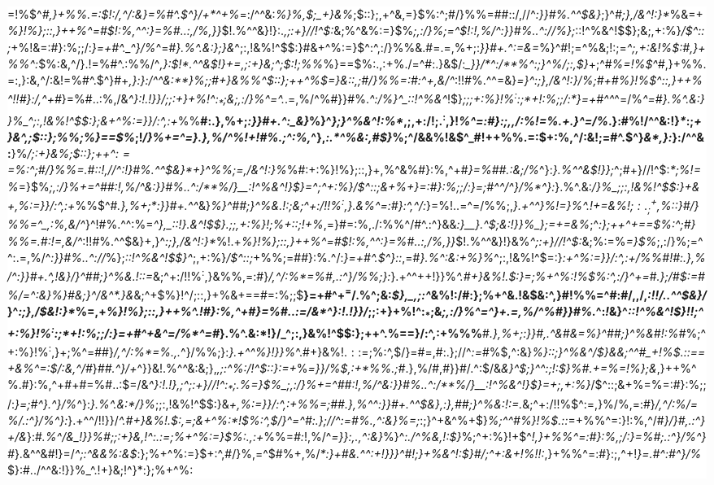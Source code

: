 =!%$^_#,}+%%.=:$!:/,^/:&}=%#^.$^}/+*^+%_=:/^^&:*%}%,$;_+}&%*;$::};,+^&,=}$%:^;#/}%%=##::/,//^*:}}#%.^^$&}*;}^_#;},/&^!:}*_%&=+_%}!%};::,}++%^=#$!:%,^^:*}=%#..:,*/%,}}_$!.%^^&}!}:._,;:+}//!^$:_&;%^&%:=}$%_;,:/}%;=^$!:!,%/^*:}}#%..^://*%};_::!^%&^!$$};&;,+:%}*/$^::;*+%!&=:#}:%;;/:*}=+#^._^}/%*^=#_}.%^.&:};}&_^;:,!&%!^$$:}#&+^%:=}$^:^,:/}%%&.#=.=,%+;:*}}#+.^:=&=*%}^#!;=^%&;!:;=_^;,+:&*!%$:*#,}+%%^:_$%:&,^/}.!=%#^.:%%/^*,}:$!*.^^&$!}+=_,;:+}&;^;$:_!;%%*%}==$%:.,:+%./=^#:.}&$/:*_}}$/*$^:/**%^*_:;}^%/;:,$}_+;^#_%=!%$^_#,}+%%.=:,}:&,^/:&!=%#^.$^}#+*,}:_}:/^^&:**}%_;;#+}&%%^$::};++^%$=}&::,;#/}%%=:#:^+,&/^*:!!#%.^^=&}*=}^_:;},/&^!:}/_%;#+#%}!%$^::,}++%^!!#}:/,^+#*}=%#..:%,/&*^}:$!.%^^&$!}}/_;;:+}+%!^$:_*;%+.%:^^$&_;,:/}%^=^.*.=,%/^%#}}#%._^:/_*%}^_::!^%&^*!$}_;;;+:%}!%$^::;*+%%#=:$!:%;;/:*}=+#^^_^=/%*^=#_}.%^.&:}_}%_^;:,!&%!^$$:};&+^%:=}}/:^,:+*%%**#:.},%+;*:}}#+.^:_&}*%}^_};}^%&^!:%*_,;,+:/!;.$^:$,}!*%^=:#}:;,,/:%!=%.+.}^=/%*.}:#%!/^^&:!}_*_:;_+}&^,;$::};%%;%}==$%_;!*/}%+=^=}.},%/^%!+!#%.;^:%,*^},_:.*^%&:,#$}_%;^/&&%!&$^_#!++%%.=:$+:%,^/:&!;=#^.$^}_&*,}:_}:/^^&:**}%_/;:+}&%*;$::};++^:$==$%:^;#/}%%=.#::!,//^*:!}#%.^^$&}*+}^%%;=,/&^!:}%_%#:+:%}!%};::,}+,%^&%#}:%,^+#*}=%##.:&;/%*^}:_}.%^^&$!}};_^;#+}//!^$:_*;%!=%_=}$%_;,:/}%+=^##:!,%/^&:}}#%..^:/**%/}__:!^%&^!}$}=^;^+:%}*/$^::;&+%+}=:#}:%;;/:*}=;#^^/^}/%*^}:_}.%^.&:*/}%_;;:,!&%!^$$:}+&+,%:=}}/:^,:+*%%$^#_.},%+;*:}}#+.^^_&}*%}^##;}^%&.!:_;_&;^+:/!!%$^:$,}.&%^=:#}:^,^/:*}=%!..=^=/%%;,*_}.+^^}%!=}%_^.!+=&%!;$:._;^+,%:!*$%::}#/}%%=^_,:%,&/^*}^!#%.^^:%=*^},_::!}.&^!$$}.;;,+:%}!;%+::;!+%*,=}#=:%,./:%%^/#^.:^}&&*:}__}.^$;&:!}}%_};=+=&%*;^*:};++^_+==$%:^;#}_%%=.#:!=,&/^*:!!#%.^^$&}+,}^_:;},/&^!:}*_%!.+_%}!%};::,}++%^=#$!:%,^^:*}=%#..:,*/%,}}_$!.%^^&}!}&%_^;:+}//!^$:_&;%:=%_=}$%_;,:/}%;=^^:.=,%/^*:}}#%..^://*%};_::!^%&^!$$}^_;,+:%}*/$^::;*+%%;=##}:%.^/:*}=+#^.$^}::*,=#_}.%^:&:+%}%_^;:,!&%!^$=:}_:+^%:=}}/:^,:+/%%#!#:.},%/^*:}}#+.^,!&}*/}^##;}^%&.!::=_&;^+:/!!%$^:$,}&%%,=:#}_/,^/:%*=%#,.:^}/%%;}:_}.+^^++!}}%_^.#+}&%!.$:}=;%+^%:!%$%:^,:/}^+=_#_.};/#$*:=*#%/=^:&}*%}#&*;}^/&^*.}&_&;^+$%}!^/;::,}+%&+==#=:%;;$**}=+#^+$^=/%*^=!!$.%^;&:*$},_,;:^*&%!:/#:};%+^&.!&$&:^,}#!%%=^#:#/,,/,*:!!/..^^$&}/*}^_:;},/$&!:}*_%=,+_%}!%};::,}++%^.!#}:%,^+#*}=%#..:=*/&*^}:$!.%^^&$!}}/_;;:+}+%!^$:_*;%+.%:^^$&_;,:/}%^=^}+.=,%/^%#}}#%._^:*!*&}^_::!^%&^*!$}!!;^+:%}!%$^::;*+%%#=:$!:%;;/:*}=+#^+&^=/%*^=#_}.%^.&:*!}/_^;:,}&%!^$$:};++^.%==}/:^,:+%%%**#_.},%+;*:}}#,.^&#&=*%}^##;}^%&#!:%#_%;^+:%}!%$^:$,}+;%^=##}_/,^/:%*=%.,._^}/%%;}:_}.+^^%}!}}%_^.#+}&%!.$::=;%+^%:*!$%:^,$/}=#=,#:.};//^*:=*#%$,^:&}*%}:_:;}^%&^/$}&_&;^^#_+!%$.::==+&%^=:$/:&,^/#*}*##_._^}/+*^}}&!.%^^&:&;},_,;:^%:/!^$::}:=+_%_=}}/%$,:+*%%.;#_.},%/#,#}}#/.^:$/&*&}^_$;}^^:;!:$}_%#.+=%=!%};&*,}++%^%.#}:%,^+#+#=%#..:$=/&*^}:$!.%^^&$!},;_^;:+}//!^$:_*;%$.%_=}$%_;,:/}%+=^##:!,%/^&:}}#%..^:/**%/}__:!^%&^!}$}=+;,+:%}*/$^::;&+%=%=:#}:%;;/:*}=;#^}.^}/%*^}:_}.%^.&:*/}%_;;:,!&%!^$$:}&_+,%:=}}/:^,:+*%%=;##.},%^^*:}}#+.^^$&},:},##;}^%&:!:=._&;^+:/!!%$^:=,}%/%,=:#}_/,^/:%/=%*/.:^}/%*^}:_}.+^^/!!}}/_^.#+}&%!.$:,=;&+^%:*!$%:^,$/}*^=^#:.};//^*:=*#%.,^:&}*%=;_:;}^+&^%+$}_%;^^#%}!%$.::_=+%%^=:}!:%,^/#*}/}#,.:^}+/&*}:#*.%^/&_!}}%#;;:+}&,!^:.:=;%+^%:=}$%:.,:+*%%=_#:_!,%/^*=}}:,.,^:&}*%}^_:./^%&,!:$}_%;^+:%}!+$^_!,}+%%^=:#}:%,;/:*}=%#;.:^}/%*^}#_}.&^^&#!}=/_^;:^&&%:&$_:};%+^%:=}$+:^,#/}%,=^$#%+,%/_*:}+#&.^^:+!}}}^#!;}+%&^!:$}#/;^+:&+!%!!:_,}+%%^=:#}:;,^+!*}=.#^:#^}/%*$}:#../^^&:!}}%_^.!+}&;!^}*:};%+^%: